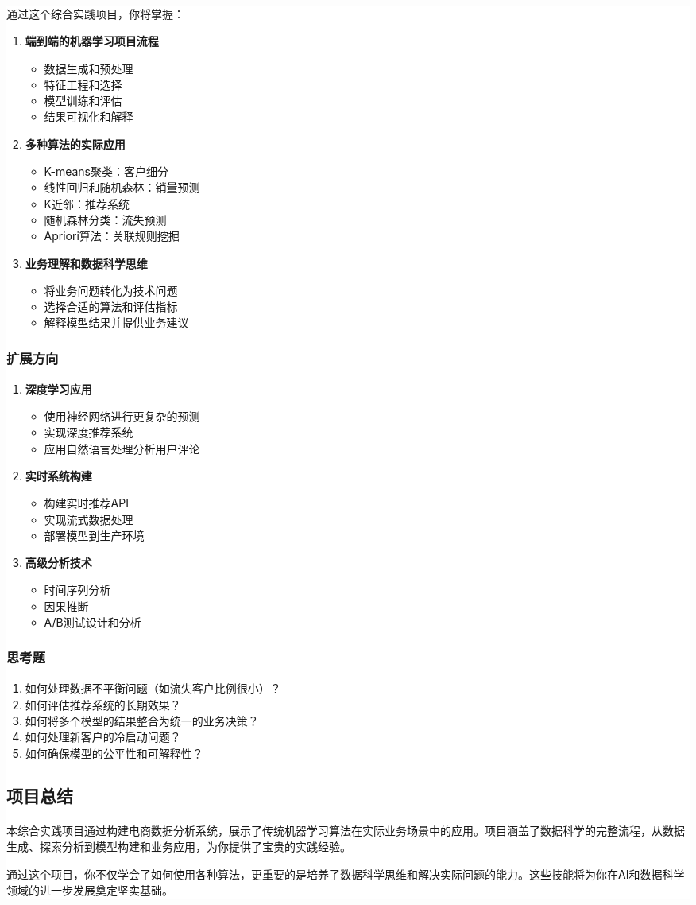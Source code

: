 通过这个综合实践项目，你将掌握：

1. **端到端的机器学习项目流程**
   - 数据生成和预处理
   - 特征工程和选择
   - 模型训练和评估
   - 结果可视化和解释

2. **多种算法的实际应用**
   - K-means聚类：客户细分
   - 线性回归和随机森林：销量预测
   - K近邻：推荐系统
   - 随机森林分类：流失预测
   - Apriori算法：关联规则挖掘

3. **业务理解和数据科学思维**
   - 将业务问题转化为技术问题
   - 选择合适的算法和评估指标
   - 解释模型结果并提供业务建议

### 扩展方向

1. **深度学习应用**
   - 使用神经网络进行更复杂的预测
   - 实现深度推荐系统
   - 应用自然语言处理分析用户评论

2. **实时系统构建**
   - 构建实时推荐API
   - 实现流式数据处理
   - 部署模型到生产环境

3. **高级分析技术**
   - 时间序列分析
   - 因果推断
   - A/B测试设计和分析

### 思考题

1. 如何处理数据不平衡问题（如流失客户比例很小）？
2. 如何评估推荐系统的长期效果？
3. 如何将多个模型的结果整合为统一的业务决策？
4. 如何处理新客户的冷启动问题？
5. 如何确保模型的公平性和可解释性？

## 项目总结

本综合实践项目通过构建电商数据分析系统，展示了传统机器学习算法在实际业务场景中的应用。项目涵盖了数据科学的完整流程，从数据生成、探索分析到模型构建和业务应用，为你提供了宝贵的实践经验。

通过这个项目，你不仅学会了如何使用各种算法，更重要的是培养了数据科学思维和解决实际问题的能力。这些技能将为你在AI和数据科学领域的进一步发展奠定坚实基础。